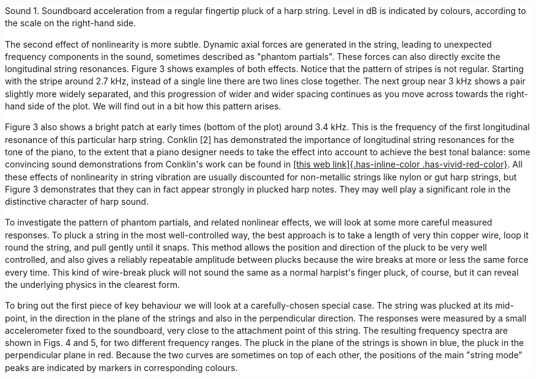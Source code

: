 <audio controls="" src="uploads/2021/06/fingerpluck3_short.mp3"></audio>
Sound 1. Soundboard acceleration from a regular fingertip pluck of a
harp string. Level in dB is indicated by colours, according to the scale
on the right-hand side.

The second effect of nonlinearity is more subtle. Dynamic axial forces
are generated in the string, leading to unexpected frequency components
in the sound, sometimes described as "phantom partials". These forces
can also directly excite the longitudinal string resonances. Figure 3
shows examples of both effects. Notice that the pattern of stripes is
not regular. Starting with the stripe around 2.7 kHz, instead of a
single line there are two lines close together. The next group near
3 kHz shows a pair slightly more widely separated, and this progression
of wider and wider spacing continues as you move across towards the
right-hand side of the plot. We will find out in a bit how this pattern
arises.

Figure 3 also shows a bright patch at early times (bottom of the plot)
around 3.4 kHz. This is the frequency of the first longitudinal
resonance of this particular harp string. Conklin \[2\] has demonstrated
the importance of longitudinal string resonances for the tone of the
piano, to the extent that a piano designer needs to take the effect into
account to achieve the best tonal balance: some convincing sound
demonstrations from Conklin's work can be found in [[this web
link]{.has-inline-color
.has-vivid-red-color}](https://www.speech.kth.se/music/5_lectures/conklin/longitudinal.html).
All these effects of nonlinearity in string vibration are usually
discounted for non-metallic strings like nylon or gut harp strings, but
Figure 3 demonstrates that they can in fact appear strongly in plucked
harp notes. They may well play a significant role in the distinctive
character of harp sound.

To investigate the pattern of phantom partials, and related nonlinear
effects, we will look at some more careful measured responses. To pluck
a string in the most well-controlled way, the best approach is to take a
length of very thin copper wire, loop it round the string, and pull
gently until it snaps. This method allows the position and direction of
the pluck to be very well controlled, and also gives a reliably
repeatable amplitude between plucks because the wire breaks at more or
less the same force every time. This kind of wire-break pluck will not
sound the same as a normal harpist's finger pluck, of course, but it can
reveal the underlying physics in the clearest form.

To bring out the first piece of key behaviour we will look at a
carefully-chosen special case. The string was plucked at its mid-point,
in the direction in the plane of the strings and also in the
perpendicular direction. The responses were measured by a small
accelerometer fixed to the soundboard, very close to the attachment
point of this string. The resulting frequency spectra are shown in Figs.
4 and 5, for two different frequency ranges. The pluck in the plane of
the strings is shown in blue, the pluck in the perpendicular plane in
red. Because the two curves are sometimes on top of each other, the
positions of the main "string mode" peaks are indicated by markers in
corresponding colours.

